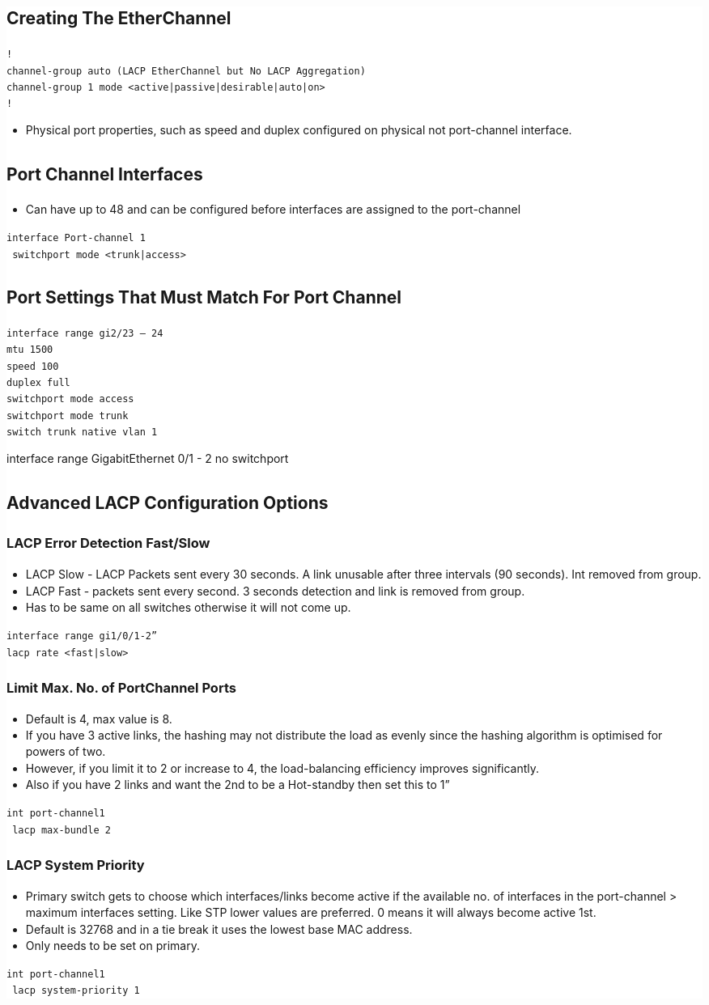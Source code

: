 ## Creating The EtherChannel
```
!
channel-group auto (LACP EtherChannel but No LACP Aggregation)
channel-group 1 mode <active|passive|desirable|auto|on>
!
```
- Physical port properties, such as speed and duplex configured on physical not port-channel interface.
## Port Channel Interfaces
- Can have up to 48 and can be configured before interfaces are assigned to the port-channel
```
interface Port-channel 1
 switchport mode <trunk|access>
```
## Port Settings That Must Match For Port Channel
```
interface range gi2/23 – 24
mtu 1500
speed 100
duplex full
switchport mode access
switchport mode trunk
switch trunk native vlan 1

```

interface range GigabitEthernet 0/1 - 2
no switchport

## Advanced LACP Configuration Options
### LACP Error Detection Fast/Slow
- LACP Slow - LACP Packets sent every 30 seconds. A link unusable after three intervals (90 seconds). Int removed from group.
- LACP Fast - packets sent every second. 3 seconds detection and link is removed from group.
- Has to be same on all switches otherwise it will not come up.
```
interface range gi1/0/1-2”
lacp rate <fast|slow>
```
### Limit Max. No. of PortChannel Ports 
- Default is 4, max value is 8.
- If you have 3 active links, the hashing may not distribute the load as evenly since the hashing algorithm is optimised for powers of two.
- However, if you limit it to 2 or increase to 4, the load-balancing efficiency improves significantly.
- Also if you have 2 links and want the 2nd to be a Hot-standby then set this to 1”
```
int port-channel1
 lacp max-bundle 2
```
### LACP System Priority
- Primary switch gets to choose which interfaces/links become active if the available no. of interfaces in the port-channel > maximum interfaces setting. Like STP lower values are preferred. 0 means it will always become active 1st.
- Default is 32768 and in a tie break it uses the lowest base MAC address.
- Only needs to be set on primary.
```
int port-channel1
 lacp system-priority 1
```